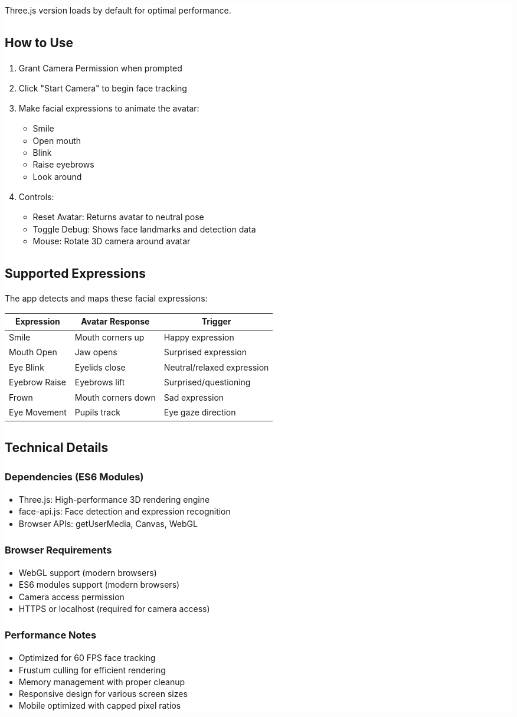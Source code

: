 Three.js version loads by default for optimal performance.

## How to Use

1. Grant Camera Permission when prompted
2. Click "Start Camera" to begin face tracking
3. Make facial expressions to animate the avatar:
   - Smile
   - Open mouth
   - Blink
   - Raise eyebrows
   - Look around

4. Controls:
   - Reset Avatar: Returns avatar to neutral pose
   - Toggle Debug: Shows face landmarks and detection data
   - Mouse: Rotate 3D camera around avatar

## Supported Expressions

The app detects and maps these facial expressions:

| Expression | Avatar Response | Trigger |
|------------|----------------|---------|
| Smile | Mouth corners up | Happy expression |
| Mouth Open | Jaw opens | Surprised expression |
| Eye Blink | Eyelids close | Neutral/relaxed expression |
| Eyebrow Raise | Eyebrows lift | Surprised/questioning |
| Frown | Mouth corners down | Sad expression |
| Eye Movement | Pupils track | Eye gaze direction |

## Technical Details

### Dependencies (ES6 Modules)
- Three.js: High-performance 3D rendering engine
- face-api.js: Face detection and expression recognition
- Browser APIs: getUserMedia, Canvas, WebGL

### Browser Requirements
- WebGL support (modern browsers)
- ES6 modules support (modern browsers)
- Camera access permission
- HTTPS or localhost (required for camera access)

### Performance Notes
- Optimized for 60 FPS face tracking
- Frustum culling for efficient rendering
- Memory management with proper cleanup
- Responsive design for various screen sizes
- Mobile optimized with capped pixel ratios
